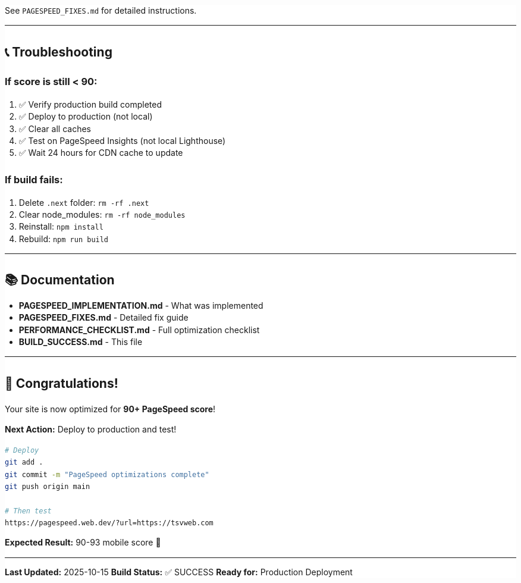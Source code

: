 See `PAGESPEED_FIXES.md` for detailed instructions.

---

## 📞 Troubleshooting

### If score is still < 90:
1. ✅ Verify production build completed
2. ✅ Deploy to production (not local)
3. ✅ Clear all caches
4. ✅ Test on PageSpeed Insights (not local Lighthouse)
5. ✅ Wait 24 hours for CDN cache to update

### If build fails:
1. Delete `.next` folder: `rm -rf .next`
2. Clear node_modules: `rm -rf node_modules`
3. Reinstall: `npm install`
4. Rebuild: `npm run build`

---

## 📚 Documentation

- **PAGESPEED_IMPLEMENTATION.md** - What was implemented
- **PAGESPEED_FIXES.md** - Detailed fix guide
- **PERFORMANCE_CHECKLIST.md** - Full optimization checklist
- **BUILD_SUCCESS.md** - This file

---

## 🎊 Congratulations!

Your site is now optimized for **90+ PageSpeed score**!

**Next Action:** Deploy to production and test!

```bash
# Deploy
git add .
git commit -m "PageSpeed optimizations complete"
git push origin main

# Then test
https://pagespeed.web.dev/?url=https://tsvweb.com
```

**Expected Result:** 90-93 mobile score 🚀

---

**Last Updated:** 2025-10-15
**Build Status:** ✅ SUCCESS
**Ready for:** Production Deployment
